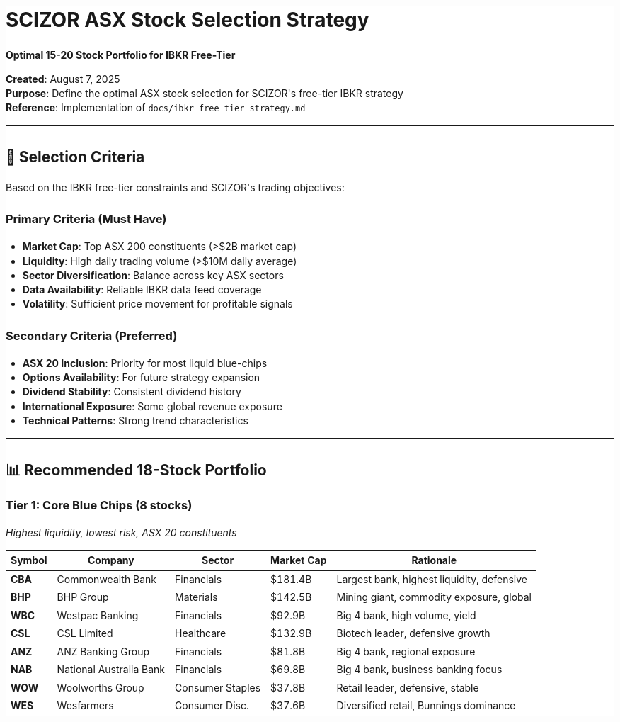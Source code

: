 # SCIZOR ASX Stock Selection Strategy
**Optimal 15-20 Stock Portfolio for IBKR Free-Tier**

**Created**: August 7, 2025  
**Purpose**: Define the optimal ASX stock selection for SCIZOR's free-tier IBKR strategy  
**Reference**: Implementation of `docs/ibkr_free_tier_strategy.md`

---

## 🎯 Selection Criteria

Based on the IBKR free-tier constraints and SCIZOR's trading objectives:

### **Primary Criteria (Must Have)**
- **Market Cap**: Top ASX 200 constituents (>$2B market cap)
- **Liquidity**: High daily trading volume (>$10M daily average)
- **Sector Diversification**: Balance across key ASX sectors
- **Data Availability**: Reliable IBKR data feed coverage
- **Volatility**: Sufficient price movement for profitable signals

### **Secondary Criteria (Preferred)**
- **ASX 20 Inclusion**: Priority for most liquid blue-chips
- **Options Availability**: For future strategy expansion
- **Dividend Stability**: Consistent dividend history
- **International Exposure**: Some global revenue exposure
- **Technical Patterns**: Strong trend characteristics

---

## 📊 Recommended 18-Stock Portfolio

### **Tier 1: Core Blue Chips (8 stocks)**
*Highest liquidity, lowest risk, ASX 20 constituents*

| **Symbol** | **Company** | **Sector** | **Market Cap** | **Rationale** |
|------------|-------------|-------------|----------------|---------------|
| **CBA** | Commonwealth Bank | Financials | $181.4B | Largest bank, highest liquidity, defensive |
| **BHP** | BHP Group | Materials | $142.5B | Mining giant, commodity exposure, global |
| **WBC** | Westpac Banking | Financials | $92.9B | Big 4 bank, high volume, yield |
| **CSL** | CSL Limited | Healthcare | $132.9B | Biotech leader, defensive growth |
| **ANZ** | ANZ Banking Group | Financials | $81.8B | Big 4 bank, regional exposure |
| **NAB** | National Australia Bank | Financials | $69.8B | Big 4 bank, business banking focus |
| **WOW** | Woolworths Group | Consumer Staples | $37.8B | Retail leader, defensive, stable |
| **WES** | Wesfarmers | Consumer Disc. | $37.6B | Diversified retail, Bunnings dominance |
